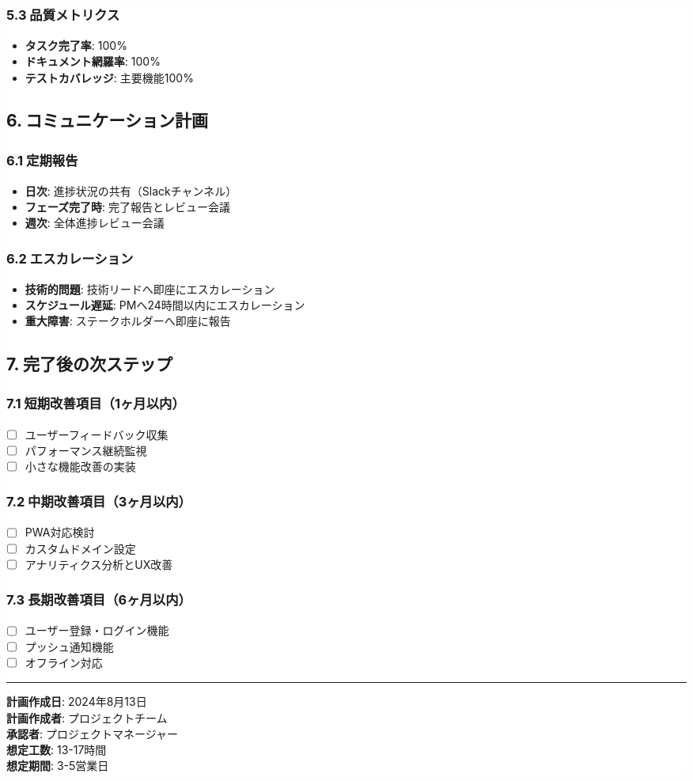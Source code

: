 ### 5.3 品質メトリクス
- **タスク完了率**: 100%
- **ドキュメント網羅率**: 100%
- **テストカバレッジ**: 主要機能100%

## 6. コミュニケーション計画

### 6.1 定期報告
- **日次**: 進捗状況の共有（Slackチャンネル）
- **フェーズ完了時**: 完了報告とレビュー会議
- **週次**: 全体進捗レビュー会議

### 6.2 エスカレーション
- **技術的問題**: 技術リードへ即座にエスカレーション
- **スケジュール遅延**: PMへ24時間以内にエスカレーション
- **重大障害**: ステークホルダーへ即座に報告

## 7. 完了後の次ステップ

### 7.1 短期改善項目（1ヶ月以内）
- [ ] ユーザーフィードバック収集
- [ ] パフォーマンス継続監視
- [ ] 小さな機能改善の実装

### 7.2 中期改善項目（3ヶ月以内）
- [ ] PWA対応検討
- [ ] カスタムドメイン設定
- [ ] アナリティクス分析とUX改善

### 7.3 長期改善項目（6ヶ月以内）
- [ ] ユーザー登録・ログイン機能
- [ ] プッシュ通知機能
- [ ] オフライン対応

---

**計画作成日**: 2024年8月13日  
**計画作成者**: プロジェクトチーム  
**承認者**: プロジェクトマネージャー  
**想定工数**: 13-17時間  
**想定期間**: 3-5営業日